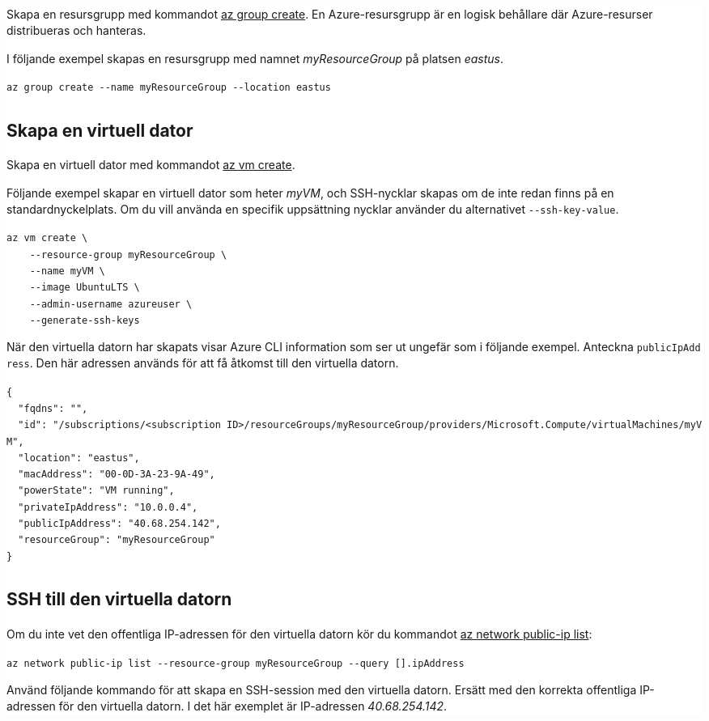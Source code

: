 Skapa en resursgrupp med kommandot [az group create](/cli/azure/group#create). En Azure-resursgrupp är en logisk behållare där Azure-resurser distribueras och hanteras. 

I följande exempel skapas en resursgrupp med namnet *myResourceGroup* på platsen *eastus*.

```azurecli-interactive 
az group create --name myResourceGroup --location eastus
```

## <a name="create-a-virtual-machine"></a>Skapa en virtuell dator

Skapa en virtuell dator med kommandot [az vm create](/cli/azure/vm#create). 

Följande exempel skapar en virtuell dator som heter *myVM*, och SSH-nycklar skapas om de inte redan finns på en standardnyckelplats. Om du vill använda en specifik uppsättning nycklar använder du alternativet `--ssh-key-value`.  

```azurecli-interactive 
az vm create \
    --resource-group myResourceGroup \
    --name myVM \
    --image UbuntuLTS \
    --admin-username azureuser \
    --generate-ssh-keys
```

När den virtuella datorn har skapats visar Azure CLI information som ser ut ungefär som i följande exempel. Anteckna `publicIpAddress`. Den här adressen används för att få åtkomst till den virtuella datorn.

```azurecli-interactive 
{
  "fqdns": "",
  "id": "/subscriptions/<subscription ID>/resourceGroups/myResourceGroup/providers/Microsoft.Compute/virtualMachines/myVM",
  "location": "eastus",
  "macAddress": "00-0D-3A-23-9A-49",
  "powerState": "VM running",
  "privateIpAddress": "10.0.0.4",
  "publicIpAddress": "40.68.254.142",
  "resourceGroup": "myResourceGroup"
}
```

## <a name="ssh-into-your-vm"></a>SSH till den virtuella datorn

Om du inte vet den offentliga IP-adressen för den virtuella datorn kör du kommandot [az network public-ip list](/cli/azure/network/public-ip#list):

```azurecli-interactive
az network public-ip list --resource-group myResourceGroup --query [].ipAddress
```

Använd följande kommando för att skapa en SSH-session med den virtuella datorn. Ersätt med den korrekta offentliga IP-adressen för den virtuella datorn. I det här exemplet är IP-adressen *40.68.254.142*.
